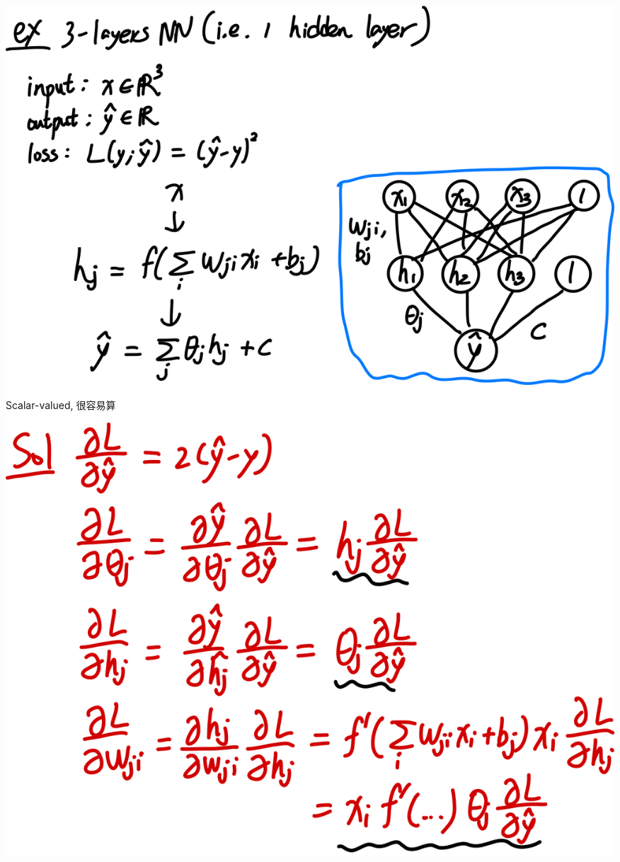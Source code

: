 ![image-20250305122536288](04-neural_network.assets/image-20250305122536288.png)

Scalar-valued, 很容易算

![image-20250305122547854](04-neural_network.assets/image-20250305122547854.png)
